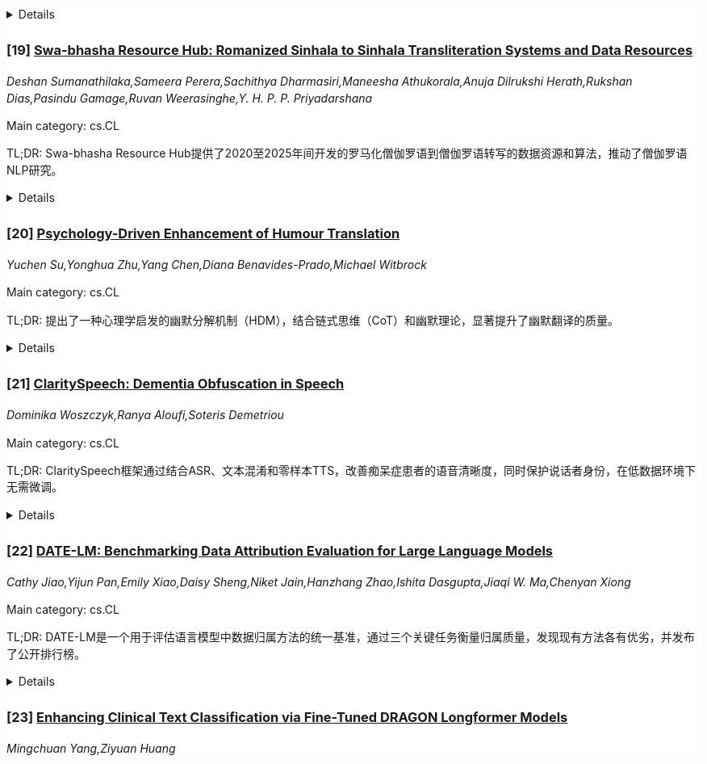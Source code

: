 <details><summary>Details</summary></details>


### [19] [Swa-bhasha Resource Hub: Romanized Sinhala to Sinhala Transliteration Systems and Data Resources](https://arxiv.org/abs/2507.09245)
*Deshan Sumanathilaka,Sameera Perera,Sachithya Dharmasiri,Maneesha Athukorala,Anuja Dilrukshi Herath,Rukshan Dias,Pasindu Gamage,Ruvan Weerasinghe,Y. H. P. P. Priyadarshana*

Main category: cs.CL

TL;DR: Swa-bhasha Resource Hub提供了2020至2025年间开发的罗马化僧伽罗语到僧伽罗语转写的数据资源和算法，推动了僧伽罗语NLP研究。


<details><summary>Details</summary></details>


### [20] [Psychology-Driven Enhancement of Humour Translation](https://arxiv.org/abs/2507.09259)
*Yuchen Su,Yonghua Zhu,Yang Chen,Diana Benavides-Prado,Michael Witbrock*

Main category: cs.CL

TL;DR: 提出了一种心理学启发的幽默分解机制（HDM），结合链式思维（CoT）和幽默理论，显著提升了幽默翻译的质量。


<details><summary>Details</summary></details>


### [21] [ClaritySpeech: Dementia Obfuscation in Speech](https://arxiv.org/abs/2507.09282)
*Dominika Woszczyk,Ranya Aloufi,Soteris Demetriou*

Main category: cs.CL

TL;DR: ClaritySpeech框架通过结合ASR、文本混淆和零样本TTS，改善痴呆症患者的语音清晰度，同时保护说话者身份，在低数据环境下无需微调。


<details><summary>Details</summary></details>


### [22] [DATE-LM: Benchmarking Data Attribution Evaluation for Large Language Models](https://arxiv.org/abs/2507.09424)
*Cathy Jiao,Yijun Pan,Emily Xiao,Daisy Sheng,Niket Jain,Hanzhang Zhao,Ishita Dasgupta,Jiaqi W. Ma,Chenyan Xiong*

Main category: cs.CL

TL;DR: DATE-LM是一个用于评估语言模型中数据归属方法的统一基准，通过三个关键任务衡量归属质量，发现现有方法各有优劣，并发布了公开排行榜。


<details><summary>Details</summary></details>


### [23] [Enhancing Clinical Text Classification via Fine-Tuned DRAGON Longformer Models](https://arxiv.org/abs/2507.09470)
*Mingchuan Yang,Ziyuan Huang*
